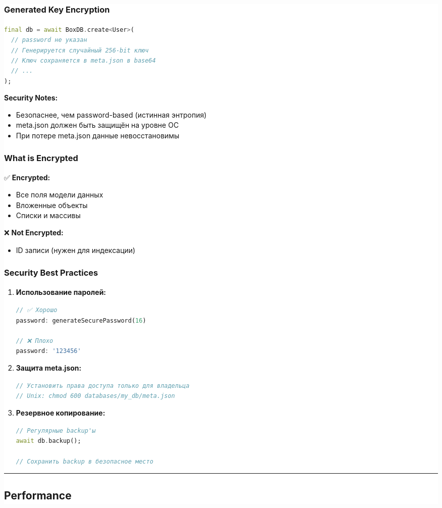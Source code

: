 ### Generated Key Encryption

```dart
final db = await BoxDB.create<User>(
  // password не указан
  // Генерируется случайный 256-bit ключ
  // Ключ сохраняется в meta.json в base64
  // ...
);
```

**Security Notes:**
- Безопаснее, чем password-based (истинная энтропия)
- meta.json должен быть защищён на уровне ОС
- При потере meta.json данные невосстановимы

### What is Encrypted

✅ **Encrypted:**
- Все поля модели данных
- Вложенные объекты
- Списки и массивы

❌ **Not Encrypted:**
- ID записи (нужен для индексации)

### Security Best Practices

1. **Использование паролей:**
   ```dart
   // ✅ Хорошо
   password: generateSecurePassword(16)
   
   // ❌ Плохо
   password: '123456'
   ```

2. **Защита meta.json:**
   ```dart
   // Установить права доступа только для владельца
   // Unix: chmod 600 databases/my_db/meta.json
   ```

3. **Резервное копирование:**
   ```dart
   // Регулярные backup'ы
   await db.backup();
   
   // Сохранить backup в безопасное место
   ```

---

## Performance
